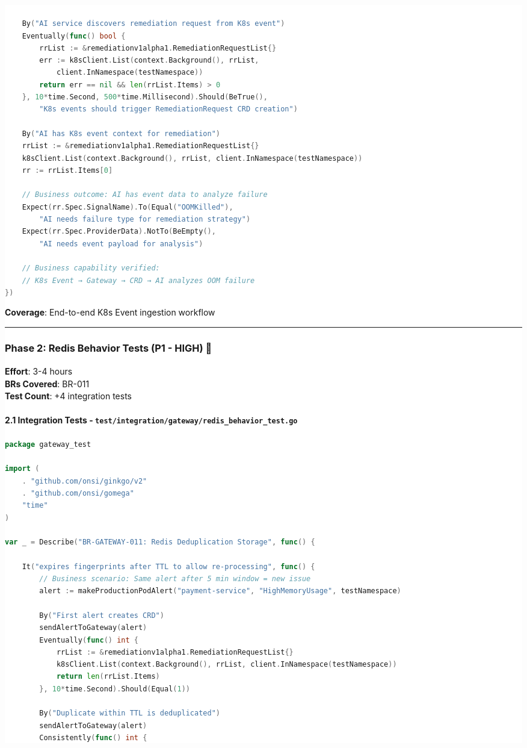 ```go

    By("AI service discovers remediation request from K8s event")
    Eventually(func() bool {
        rrList := &remediationv1alpha1.RemediationRequestList{}
        err := k8sClient.List(context.Background(), rrList,
            client.InNamespace(testNamespace))
        return err == nil && len(rrList.Items) > 0
    }, 10*time.Second, 500*time.Millisecond).Should(BeTrue(),
        "K8s events should trigger RemediationRequest CRD creation")

    By("AI has K8s event context for remediation")
    rrList := &remediationv1alpha1.RemediationRequestList{}
    k8sClient.List(context.Background(), rrList, client.InNamespace(testNamespace))
    rr := rrList.Items[0]

    // Business outcome: AI has event data to analyze failure
    Expect(rr.Spec.SignalName).To(Equal("OOMKilled"),
        "AI needs failure type for remediation strategy")
    Expect(rr.Spec.ProviderData).NotTo(BeEmpty(),
        "AI needs event payload for analysis")

    // Business capability verified:
    // K8s Event → Gateway → CRD → AI analyzes OOM failure
})
```

**Coverage**: End-to-end K8s Event ingestion workflow

---

### Phase 2: Redis Behavior Tests (P1 - HIGH) 🔴
**Effort**: 3-4 hours  
**BRs Covered**: BR-011  
**Test Count**: +4 integration tests

#### 2.1 Integration Tests - `test/integration/gateway/redis_behavior_test.go`

```go
package gateway_test

import (
    . "github.com/onsi/ginkgo/v2"
    . "github.com/onsi/gomega"
    "time"
)

var _ = Describe("BR-GATEWAY-011: Redis Deduplication Storage", func() {

    It("expires fingerprints after TTL to allow re-processing", func() {
        // Business scenario: Same alert after 5 min window = new issue
        alert := makeProductionPodAlert("payment-service", "HighMemoryUsage", testNamespace)

        By("First alert creates CRD")
        sendAlertToGateway(alert)
        Eventually(func() int {
            rrList := &remediationv1alpha1.RemediationRequestList{}
            k8sClient.List(context.Background(), rrList, client.InNamespace(testNamespace))
            return len(rrList.Items)
        }, 10*time.Second).Should(Equal(1))

        By("Duplicate within TTL is deduplicated")
        sendAlertToGateway(alert)
        Consistently(func() int {
```